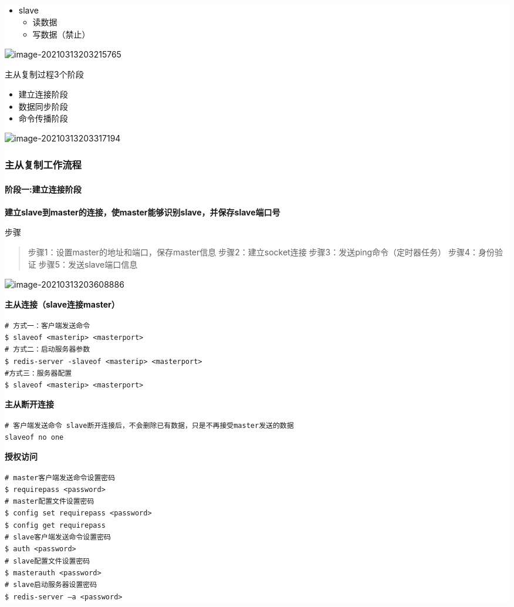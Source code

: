 - slave
  - 读数据
  - 写数据（禁止）

![image-20210313203215765](https://gitee.com/zhuang-kang/note-picture/raw/master/Redis%E7%AC%94%E8%AE%B0%E5%9B%BE%E7%89%87/image-20210313203215765.png)

主从复制过程3个阶段

- 建立连接阶段
- 数据同步阶段
- 命令传播阶段

![image-20210313203317194](https://gitee.com/zhuang-kang/note-picture/raw/master/Redis%E7%AC%94%E8%AE%B0%E5%9B%BE%E7%89%87/image-20210313203317194.png)

### **主从复制工作流程**

#### 阶段一:建立连接阶段

 **建立slave到master的连接，使master能够识别slave，并保存slave端口号**

步骤

> 步骤1：设置master的地址和端口，保存master信息
> 步骤2：建立socket连接
> 步骤3：发送ping命令（定时器任务）
> 步骤4：身份验证
> 步骤5：发送slave端口信息

![image-20210313203608886](https://gitee.com/zhuang-kang/note-picture/raw/master/Redis%E7%AC%94%E8%AE%B0%E5%9B%BE%E7%89%87/image-20210313203608886.png)



**主从连接（slave连接master）**

```shell
# 方式一：客户端发送命令
$ slaveof <masterip> <masterport>
# 方式二：启动服务器参数
$ redis-server -slaveof <masterip> <masterport>
#方式三：服务器配置
$ slaveof <masterip> <masterport>
```

**主从断开连接**

```shell
# 客户端发送命令 slave断开连接后，不会删除已有数据，只是不再接受master发送的数据
slaveof no one 

```

**授权访问**

```shell
# master客户端发送命令设置密码
$ requirepass <password>
# master配置文件设置密码
$ config set requirepass <password>
$ config get requirepass
# slave客户端发送命令设置密码
$ auth <password>
# slave配置文件设置密码
$ masterauth <password>
# slave启动服务器设置密码
$ redis-server –a <password>
```
